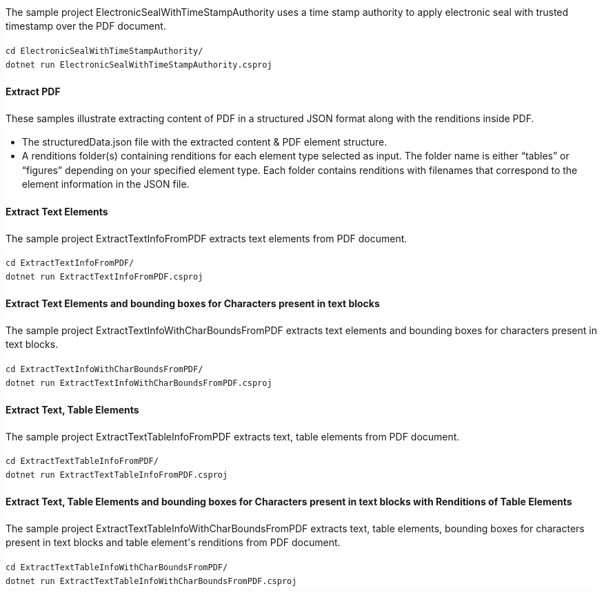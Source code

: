 The sample project ElectronicSealWithTimeStampAuthority uses a time stamp authority to apply electronic seal
with trusted timestamp over the PDF document.

```$xslt
cd ElectronicSealWithTimeStampAuthority/
dotnet run ElectronicSealWithTimeStampAuthority.csproj
```

#### Extract PDF

These samples illustrate extracting content of PDF in a structured JSON format along with the renditions inside PDF.
* The structuredData.json file with the extracted content & PDF element structure.
* A renditions folder(s) containing renditions for each element type selected as input.
  The folder name is either “tables” or “figures” depending on your specified element type.
  Each folder contains renditions with filenames that correspond to the element information in the JSON file.

#### Extract Text Elements

The sample project ExtractTextInfoFromPDF extracts text elements from PDF document.

```$xslt
cd ExtractTextInfoFromPDF/
dotnet run ExtractTextInfoFromPDF.csproj
```

#### Extract Text Elements and bounding boxes for Characters present in text blocks

The sample project ExtractTextInfoWithCharBoundsFromPDF extracts text elements and bounding boxes for characters present in text blocks.

```$xslt
cd ExtractTextInfoWithCharBoundsFromPDF/
dotnet run ExtractTextInfoWithCharBoundsFromPDF.csproj
```

#### Extract Text, Table Elements

The sample project ExtractTextTableInfoFromPDF extracts text, table elements from PDF document.

```$xslt
cd ExtractTextTableInfoFromPDF/
dotnet run ExtractTextTableInfoFromPDF.csproj
```

#### Extract Text, Table Elements and bounding boxes for Characters present in text blocks with Renditions of Table Elements

The sample project ExtractTextTableInfoWithCharBoundsFromPDF extracts text, table elements, bounding boxes for characters present in text blocks and
table element's renditions from PDF document.

```$xslt
cd ExtractTextTableInfoWithCharBoundsFromPDF/
dotnet run ExtractTextTableInfoWithCharBoundsFromPDF.csproj
```
